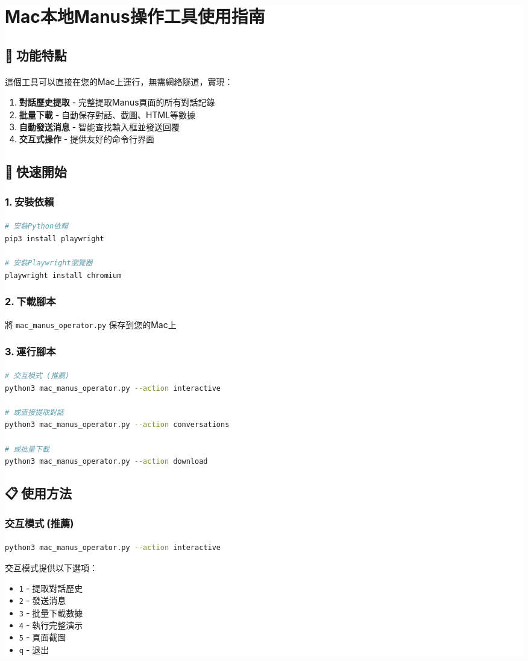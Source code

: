 # Mac本地Manus操作工具使用指南

## 🎯 功能特點

這個工具可以直接在您的Mac上運行，無需網絡隧道，實現：

1. **對話歷史提取** - 完整提取Manus頁面的所有對話記錄
2. **批量下載** - 自動保存對話、截圖、HTML等數據
3. **自動發送消息** - 智能查找輸入框並發送回覆
4. **交互式操作** - 提供友好的命令行界面

## 🚀 快速開始

### 1. 安裝依賴

```bash
# 安裝Python依賴
pip3 install playwright

# 安裝Playwright瀏覽器
playwright install chromium
```

### 2. 下載腳本

將 `mac_manus_operator.py` 保存到您的Mac上

### 3. 運行腳本

```bash
# 交互模式 (推薦)
python3 mac_manus_operator.py --action interactive

# 或直接提取對話
python3 mac_manus_operator.py --action conversations

# 或批量下載
python3 mac_manus_operator.py --action download
```

## 📋 使用方法

### 交互模式 (推薦)

```bash
python3 mac_manus_operator.py --action interactive
```

交互模式提供以下選項：
- `1` - 提取對話歷史
- `2` - 發送消息
- `3` - 批量下載數據
- `4` - 執行完整演示
- `5` - 頁面截圖
- `q` - 退出
